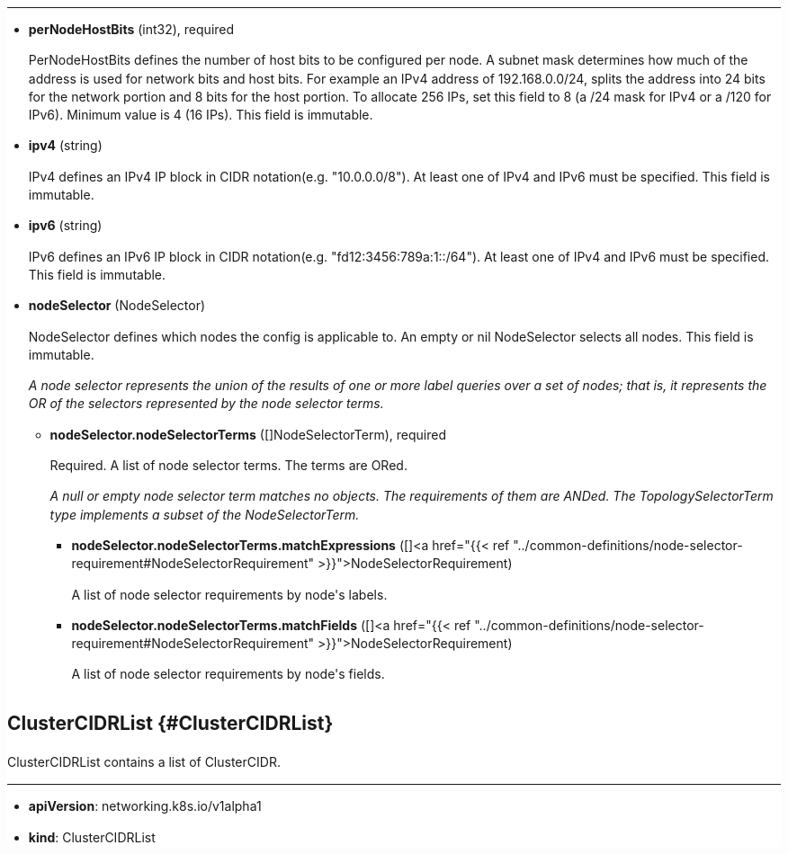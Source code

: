 <hr>

- **perNodeHostBits** (int32), required

  PerNodeHostBits defines the number of host bits to be configured per node. A subnet mask determines how much of the address is used for network bits and host bits. For example an IPv4 address of 192.168.0.0/24, splits the address into 24 bits for the network portion and 8 bits for the host portion. To allocate 256 IPs, set this field to 8 (a /24 mask for IPv4 or a /120 for IPv6). Minimum value is 4 (16 IPs). This field is immutable.

- **ipv4** (string)

  IPv4 defines an IPv4 IP block in CIDR notation(e.g. "10.0.0.0/8"). At least one of IPv4 and IPv6 must be specified. This field is immutable.

- **ipv6** (string)

  IPv6 defines an IPv6 IP block in CIDR notation(e.g. "fd12:3456:789a:1::/64"). At least one of IPv4 and IPv6 must be specified. This field is immutable.

- **nodeSelector** (NodeSelector)

  NodeSelector defines which nodes the config is applicable to. An empty or nil NodeSelector selects all nodes. This field is immutable.

  <a name="NodeSelector"></a>
  *A node selector represents the union of the results of one or more label queries over a set of nodes; that is, it represents the OR of the selectors represented by the node selector terms.*

  - **nodeSelector.nodeSelectorTerms** ([]NodeSelectorTerm), required

    Required. A list of node selector terms. The terms are ORed.

    <a name="NodeSelectorTerm"></a>
    *A null or empty node selector term matches no objects. The requirements of them are ANDed. The TopologySelectorTerm type implements a subset of the NodeSelectorTerm.*

    - **nodeSelector.nodeSelectorTerms.matchExpressions** ([]<a href="{{< ref "../common-definitions/node-selector-requirement#NodeSelectorRequirement" >}}">NodeSelectorRequirement</a>)

      A list of node selector requirements by node's labels.

    - **nodeSelector.nodeSelectorTerms.matchFields** ([]<a href="{{< ref "../common-definitions/node-selector-requirement#NodeSelectorRequirement" >}}">NodeSelectorRequirement</a>)

      A list of node selector requirements by node's fields.





## ClusterCIDRList {#ClusterCIDRList}

ClusterCIDRList contains a list of ClusterCIDR.

<hr>

- **apiVersion**: networking.k8s.io/v1alpha1


- **kind**: ClusterCIDRList
